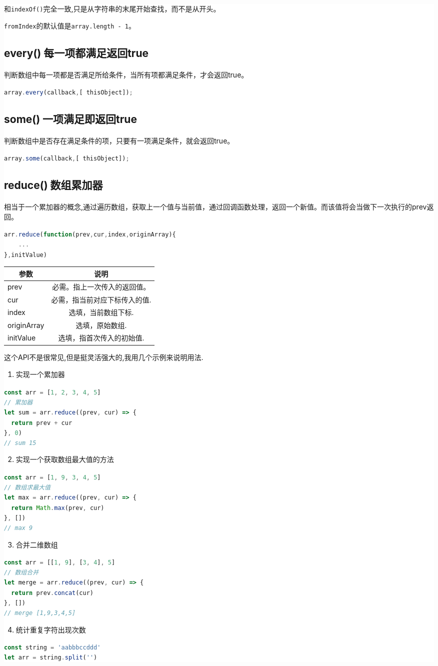 和`indexOf()`完全一致,只是从字符串的末尾开始查找，而不是从开头。

`fromIndex`的默认值是`array.length - 1`。


## every() 每一项都满足返回true

判断数组中每一项都是否满足所给条件，当所有项都满足条件，才会返回true。
```js
array.every(callback,[ thisObject]);
```

## some() 一项满足即返回true

判断数组中是否存在满足条件的项，只要有一项满足条件，就会返回true。
```js
array.some(callback,[ thisObject]);
```

## reduce() 数组累加器

相当于一个累加器的概念,通过遍历数组，获取上一个值与当前值，通过回调函数处理，返回一个新值。而该值将会当做下一次执行的prev返回。
```js
arr.reduce(function(prev,cur,index,originArray){
	...
},initValue)
```
参数|说明|
--|:--:|
prev|必需。指上一次传入的返回值。|
cur|必需，指当前对应下标传入的值.|
index|选填，当前数组下标.|
originArray|选填，原始数组.|
initValue |选填，指首次传入的初始值.|
这个API不是很常见,但是挺灵活强大的,我用几个示例来说明用法.
1. 实现一个累加器
```js
const arr = [1, 2, 3, 4, 5]
// 累加器
let sum = arr.reduce((prev, cur) => {
  return prev + cur
}, 0)
// sum 15
```
2. 实现一个获取数组最大值的方法
```js
const arr = [1, 9, 3, 4, 5]
// 数组求最大值
let max = arr.reduce((prev, cur) => {
  return Math.max(prev, cur)
}, [])
// max 9
```
3. 合并二维数组
```js
const arr = [[1, 9], [3, 4], 5]
// 数组合并
let merge = arr.reduce((prev, cur) => {
  return prev.concat(cur)
}, [])
// merge [1,9,3,4,5]
```
4. 统计重复字符出现次数
```js
const string = 'aabbbccddd'
let arr = string.split('')
```
